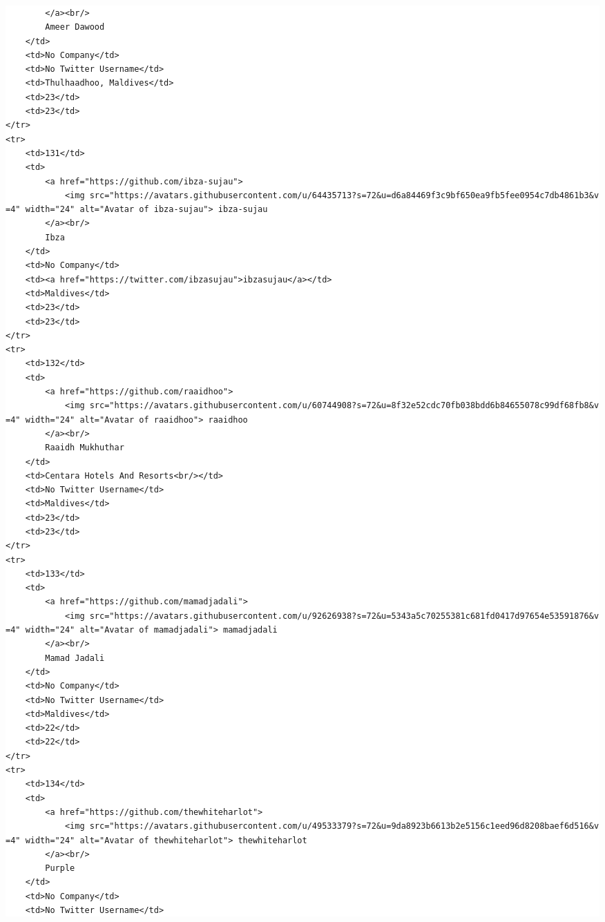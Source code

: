 			</a><br/>
			Ameer Dawood
		</td>
		<td>No Company</td>
		<td>No Twitter Username</td>
		<td>Thulhaadhoo, Maldives</td>
		<td>23</td>
		<td>23</td>
	</tr>
	<tr>
		<td>131</td>
		<td>
			<a href="https://github.com/ibza-sujau">
				<img src="https://avatars.githubusercontent.com/u/64435713?s=72&u=d6a84469f3c9bf650ea9fb5fee0954c7db4861b3&v=4" width="24" alt="Avatar of ibza-sujau"> ibza-sujau
			</a><br/>
			Ibza
		</td>
		<td>No Company</td>
		<td><a href="https://twitter.com/ibzasujau">ibzasujau</a></td>
		<td>Maldives</td>
		<td>23</td>
		<td>23</td>
	</tr>
	<tr>
		<td>132</td>
		<td>
			<a href="https://github.com/raaidhoo">
				<img src="https://avatars.githubusercontent.com/u/60744908?s=72&u=8f32e52cdc70fb038bdd6b84655078c99df68fb8&v=4" width="24" alt="Avatar of raaidhoo"> raaidhoo
			</a><br/>
			Raaidh Mukhuthar
		</td>
		<td>Centara Hotels And Resorts<br/></td>
		<td>No Twitter Username</td>
		<td>Maldives</td>
		<td>23</td>
		<td>23</td>
	</tr>
	<tr>
		<td>133</td>
		<td>
			<a href="https://github.com/mamadjadali">
				<img src="https://avatars.githubusercontent.com/u/92626938?s=72&u=5343a5c70255381c681fd0417d97654e53591876&v=4" width="24" alt="Avatar of mamadjadali"> mamadjadali
			</a><br/>
			Mamad Jadali
		</td>
		<td>No Company</td>
		<td>No Twitter Username</td>
		<td>Maldives</td>
		<td>22</td>
		<td>22</td>
	</tr>
	<tr>
		<td>134</td>
		<td>
			<a href="https://github.com/thewhiteharlot">
				<img src="https://avatars.githubusercontent.com/u/49533379?s=72&u=9da8923b6613b2e5156c1eed96d8208baef6d516&v=4" width="24" alt="Avatar of thewhiteharlot"> thewhiteharlot
			</a><br/>
			Purple
		</td>
		<td>No Company</td>
		<td>No Twitter Username</td>